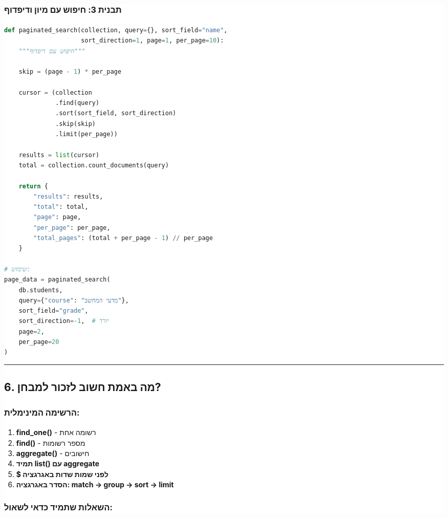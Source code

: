 ### תבנית 3: חיפוש עם מיון ודיפדוף
```python
def paginated_search(collection, query={}, sort_field="name", 
                     sort_direction=1, page=1, per_page=10):
    """חיפוש עם דיפדוף"""
    
    skip = (page - 1) * per_page
    
    cursor = (collection
              .find(query)
              .sort(sort_field, sort_direction)
              .skip(skip)
              .limit(per_page))
    
    results = list(cursor)
    total = collection.count_documents(query)
    
    return {
        "results": results,
        "total": total,
        "page": page,
        "per_page": per_page,
        "total_pages": (total + per_page - 1) // per_page
    }

# שימוש:
page_data = paginated_search(
    db.students,
    query={"course": "מדעי המחשב"},
    sort_field="grade",
    sort_direction=-1,  # יורד
    page=2,
    per_page=20
)
```

---

## 6. מה באמת חשוב לזכור למבחן?

### הרשימה המינימלית:

1. **find_one()** - רשומה אחת
2. **find()** - מספר רשומות  
3. **aggregate()** - חישובים
4. **תמיד list() עם aggregate**
5. **$ לפני שמות שדות באגרגציה**
6. **הסדר באגרגציה: match → group → sort → limit**

### השאלות שתמיד כדאי לשאול:
